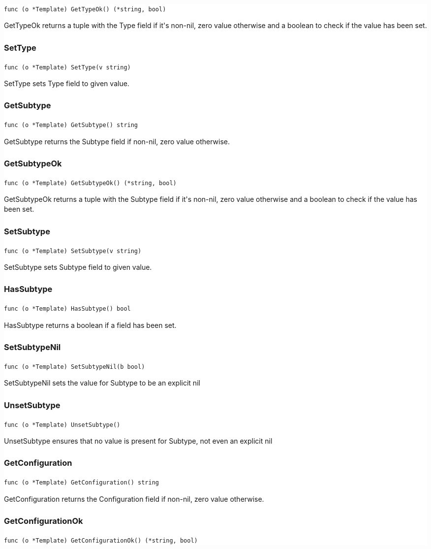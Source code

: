 `func (o *Template) GetTypeOk() (*string, bool)`

GetTypeOk returns a tuple with the Type field if it's non-nil, zero value otherwise
and a boolean to check if the value has been set.

### SetType

`func (o *Template) SetType(v string)`

SetType sets Type field to given value.


### GetSubtype

`func (o *Template) GetSubtype() string`

GetSubtype returns the Subtype field if non-nil, zero value otherwise.

### GetSubtypeOk

`func (o *Template) GetSubtypeOk() (*string, bool)`

GetSubtypeOk returns a tuple with the Subtype field if it's non-nil, zero value otherwise
and a boolean to check if the value has been set.

### SetSubtype

`func (o *Template) SetSubtype(v string)`

SetSubtype sets Subtype field to given value.

### HasSubtype

`func (o *Template) HasSubtype() bool`

HasSubtype returns a boolean if a field has been set.

### SetSubtypeNil

`func (o *Template) SetSubtypeNil(b bool)`

 SetSubtypeNil sets the value for Subtype to be an explicit nil

### UnsetSubtype
`func (o *Template) UnsetSubtype()`

UnsetSubtype ensures that no value is present for Subtype, not even an explicit nil
### GetConfiguration

`func (o *Template) GetConfiguration() string`

GetConfiguration returns the Configuration field if non-nil, zero value otherwise.

### GetConfigurationOk

`func (o *Template) GetConfigurationOk() (*string, bool)`
